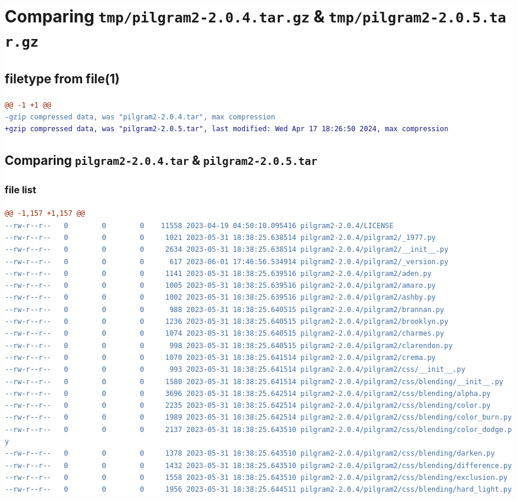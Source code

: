 # Comparing `tmp/pilgram2-2.0.4.tar.gz` & `tmp/pilgram2-2.0.5.tar.gz`

## filetype from file(1)

```diff
@@ -1 +1 @@
-gzip compressed data, was "pilgram2-2.0.4.tar", max compression
+gzip compressed data, was "pilgram2-2.0.5.tar", last modified: Wed Apr 17 18:26:50 2024, max compression
```

## Comparing `pilgram2-2.0.4.tar` & `pilgram2-2.0.5.tar`

### file list

```diff
@@ -1,157 +1,157 @@
--rw-r--r--   0        0        0    11558 2023-04-19 04:50:10.095416 pilgram2-2.0.4/LICENSE
--rw-r--r--   0        0        0     1021 2023-05-31 18:38:25.638514 pilgram2-2.0.4/pilgram2/_1977.py
--rw-r--r--   0        0        0     2634 2023-05-31 18:38:25.638514 pilgram2-2.0.4/pilgram2/__init__.py
--rw-r--r--   0        0        0      617 2023-06-01 17:46:56.534914 pilgram2-2.0.4/pilgram2/_version.py
--rw-r--r--   0        0        0     1141 2023-05-31 18:38:25.639516 pilgram2-2.0.4/pilgram2/aden.py
--rw-r--r--   0        0        0     1005 2023-05-31 18:38:25.639516 pilgram2-2.0.4/pilgram2/amaro.py
--rw-r--r--   0        0        0     1002 2023-05-31 18:38:25.639516 pilgram2-2.0.4/pilgram2/ashby.py
--rw-r--r--   0        0        0      988 2023-05-31 18:38:25.640515 pilgram2-2.0.4/pilgram2/brannan.py
--rw-r--r--   0        0        0     1236 2023-05-31 18:38:25.640515 pilgram2-2.0.4/pilgram2/brooklyn.py
--rw-r--r--   0        0        0     1074 2023-05-31 18:38:25.640515 pilgram2-2.0.4/pilgram2/charmes.py
--rw-r--r--   0        0        0      998 2023-05-31 18:38:25.640515 pilgram2-2.0.4/pilgram2/clarendon.py
--rw-r--r--   0        0        0     1070 2023-05-31 18:38:25.641514 pilgram2-2.0.4/pilgram2/crema.py
--rw-r--r--   0        0        0      993 2023-05-31 18:38:25.641514 pilgram2-2.0.4/pilgram2/css/__init__.py
--rw-r--r--   0        0        0     1580 2023-05-31 18:38:25.641514 pilgram2-2.0.4/pilgram2/css/blending/__init__.py
--rw-r--r--   0        0        0     3696 2023-05-31 18:38:25.642514 pilgram2-2.0.4/pilgram2/css/blending/alpha.py
--rw-r--r--   0        0        0     2235 2023-05-31 18:38:25.642514 pilgram2-2.0.4/pilgram2/css/blending/color.py
--rw-r--r--   0        0        0     1989 2023-05-31 18:38:25.642514 pilgram2-2.0.4/pilgram2/css/blending/color_burn.py
--rw-r--r--   0        0        0     2137 2023-05-31 18:38:25.643510 pilgram2-2.0.4/pilgram2/css/blending/color_dodge.py
--rw-r--r--   0        0        0     1378 2023-05-31 18:38:25.643510 pilgram2-2.0.4/pilgram2/css/blending/darken.py
--rw-r--r--   0        0        0     1432 2023-05-31 18:38:25.643510 pilgram2-2.0.4/pilgram2/css/blending/difference.py
--rw-r--r--   0        0        0     1558 2023-05-31 18:38:25.643510 pilgram2-2.0.4/pilgram2/css/blending/exclusion.py
--rw-r--r--   0        0        0     1956 2023-05-31 18:38:25.644511 pilgram2-2.0.4/pilgram2/css/blending/hard_light.py
```